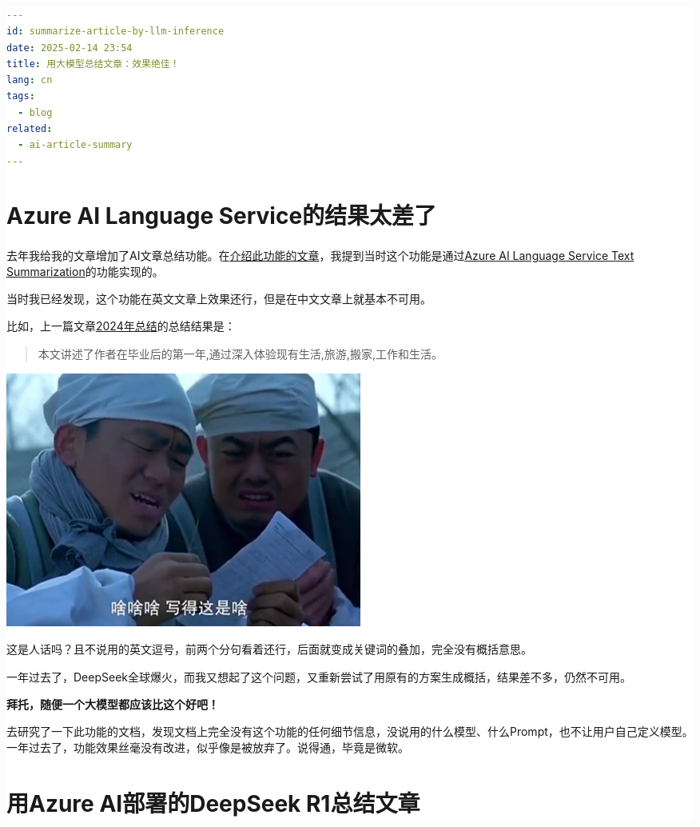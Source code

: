 ```yaml
---
id: summarize-article-by-llm-inference
date: 2025-02-14 23:54
title: 用大模型总结文章：效果绝佳！
lang: cn
tags:
  - blog
related:
  - ai-article-summary
---
```


# Azure AI Language Service的结果太差了

去年我给我的文章增加了AI文章总结功能。在[介绍此功能的文章](/articles/ai-article-summary)，我提到当时这个功能是通过[Azure AI Language Service Text Summarization](https://learn.microsoft.com/en-us/azure/ai-services/language-service/summarization/overview?tabs=text-summarization)的功能实现的。

当时我已经发现，这个功能在英文文章上效果还行，但是在中文文章上就基本不可用。

比如，上一篇文章[2024年总结](/articles/summary-for-2024)的总结结果是：

> 本文讲述了作者在毕业后的第一年,通过深入体验现有生活,旅游,搬家,工作和生活。

![这写的是啥？](./what.png)

这是人话吗？且不说用的英文逗号，前两个分句看着还行，后面就变成关键词的叠加，完全没有概括意思。

一年过去了，DeepSeek全球爆火，而我又想起了这个问题，又重新尝试了用原有的方案生成概括，结果差不多，仍然不可用。

**拜托，随便一个大模型都应该比这个好吧！**

去研究了一下此功能的文档，发现文档上完全没有这个功能的任何细节信息，没说用的什么模型、什么Prompt，也不让用户自己定义模型。一年过去了，功能效果丝毫没有改进，似乎像是被放弃了。说得通，毕竟是微软。

# 用Azure AI部署的DeepSeek R1总结文章
